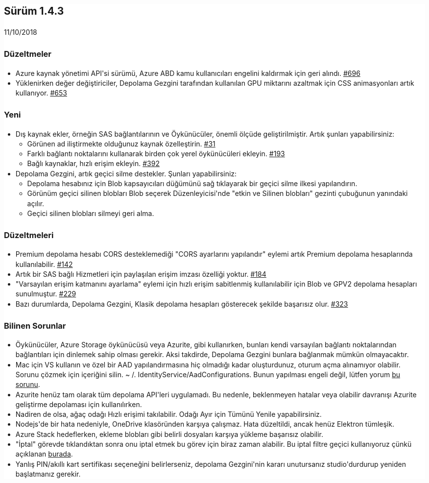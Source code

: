 ## <a name="version-143"></a>Sürüm 1.4.3
11/10/2018

### <a name="hotfixes"></a>Düzeltmeler
* Azure kaynak yönetimi API'si sürümü, Azure ABD kamu kullanıcıları engelini kaldırmak için geri alındı. [#696](https://github.com/Microsoft/AzureStorageExplorer/issues/696)
* Yüklenirken değer değiştiriciler, Depolama Gezgini tarafından kullanılan GPU miktarını azaltmak için CSS animasyonları artık kullanıyor. [#653](https://github.com/Microsoft/AzureStorageExplorer/issues/653)

### <a name="new"></a>Yeni
* Dış kaynak ekler, örneğin SAS bağlantılarının ve Öykünücüler, önemli ölçüde geliştirilmiştir. Artık şunları yapabilirsiniz:
   * Görünen ad iliştirmekte olduğunuz kaynak özelleştirin. [#31](https://github.com/Microsoft/AzureStorageExplorer/issues/31)
   * Farklı bağlantı noktalarını kullanarak birden çok yerel öykünücüleri ekleyin. [#193](https://github.com/Microsoft/AzureStorageExplorer/issues/193)
   * Bağlı kaynaklar, hızlı erişim ekleyin. [#392](https://github.com/Microsoft/AzureStorageExplorer/issues/392)
* Depolama Gezgini, artık geçici silme destekler. Şunları yapabilirsiniz:
   * Depolama hesabınız için Blob kapsayıcıları düğümünü sağ tıklayarak bir geçici silme ilkesi yapılandırın.
   * Görünüm geçici silinen blobları Blob seçerek Düzenleyicisi'nde "etkin ve Silinen blobları" gezinti çubuğunun yanındaki açılır.
   * Geçici silinen blobları silmeyi geri alma.

### <a name="fixes"></a>Düzeltmeleri
* Premium depolama hesabı CORS desteklemediği "CORS ayarlarını yapılandır" eylemi artık Premium depolama hesaplarında kullanılabilir. [#142](https://github.com/Microsoft/AzureStorageExplorer/issues/142)
* Artık bir SAS bağlı Hizmetleri için paylaşılan erişim imzası özelliği yoktur. [#184](https://github.com/Microsoft/AzureStorageExplorer/issues/184)
* "Varsayılan erişim katmanını ayarlama" eylemi için hızlı erişim sabitlenmiş kullanılabilir için Blob ve GPV2 depolama hesapları sunulmuştur. [#229](https://github.com/Microsoft/AzureStorageExplorer/issues/229)
* Bazı durumlarda, Depolama Gezgini, Klasik depolama hesapları gösterecek şekilde başarısız olur. [#323](https://github.com/Microsoft/AzureStorageExplorer/issues/323)

### <a name="known-issues"></a>Bilinen Sorunlar
* Öykünücüler, Azure Storage öykünücüsü veya Azurite, gibi kullanırken, bunları kendi varsayılan bağlantı noktalarından bağlantıları için dinlemek sahip olması gerekir. Aksi takdirde, Depolama Gezgini bunlara bağlanmak mümkün olmayacaktır.
* Mac için VS kullanın ve özel bir AAD yapılandırmasına hiç olmadığı kadar oluşturdunuz, oturum açma alınamıyor olabilir. Sorunu çözmek için içeriğini silin. ~ /. IdentityService/AadConfigurations. Bunun yapılması engeli değil, lütfen yorum [bu sorunu](https://github.com/Microsoft/AzureStorageExplorer/issues/97).
* Azurite henüz tam olarak tüm depolama API'leri uygulamadı. Bu nedenle, beklenmeyen hatalar veya olabilir davranışı Azurite geliştirme depolaması için kullanılırken.
* Nadiren de olsa, ağaç odağı Hızlı erişimi takılabilir. Odağı Ayır için Tümünü Yenile yapabilirsiniz.
* Nodejs'de bir hata nedeniyle, OneDrive klasöründen karşıya çalışmaz. Hata düzeltildi, ancak henüz Elektron tümleşik.
* Azure Stack hedeflerken, ekleme blobları gibi belirli dosyaları karşıya yükleme başarısız olabilir.
* "İptal" görevde tıklandıktan sonra onu iptal etmek bu görev için biraz zaman alabilir. Bu iptal filtre geçici kullanıyoruz çünkü açıklanan [burada](https://github.com/Azure/azure-storage-node/issues/317).
* Yanlış PIN/akıllı kart sertifikası seçeneğini belirlerseniz, depolama Gezgini'nin kararı unutursanız studio'durdurup yeniden başlatmanız gerekir.